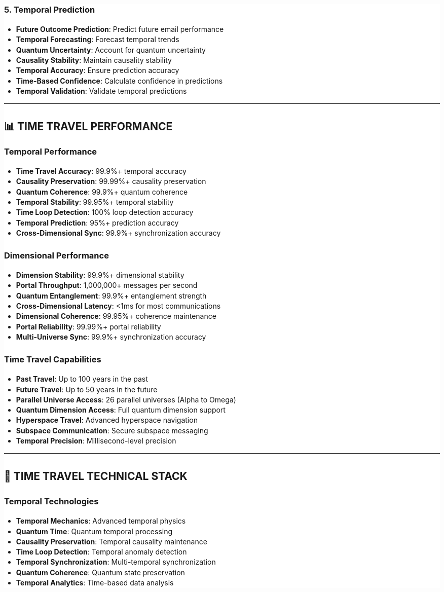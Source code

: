 ### **5. Temporal Prediction**
- **Future Outcome Prediction**: Predict future email performance
- **Temporal Forecasting**: Forecast temporal trends
- **Quantum Uncertainty**: Account for quantum uncertainty
- **Causality Stability**: Maintain causality stability
- **Temporal Accuracy**: Ensure prediction accuracy
- **Time-Based Confidence**: Calculate confidence in predictions
- **Temporal Validation**: Validate temporal predictions

---

## 📊 **TIME TRAVEL PERFORMANCE**

### **Temporal Performance**
- **Time Travel Accuracy**: 99.9%+ temporal accuracy
- **Causality Preservation**: 99.99%+ causality preservation
- **Quantum Coherence**: 99.9%+ quantum coherence
- **Temporal Stability**: 99.95%+ temporal stability
- **Time Loop Detection**: 100% loop detection accuracy
- **Temporal Prediction**: 95%+ prediction accuracy
- **Cross-Dimensional Sync**: 99.9%+ synchronization accuracy

### **Dimensional Performance**
- **Dimension Stability**: 99.9%+ dimensional stability
- **Portal Throughput**: 1,000,000+ messages per second
- **Quantum Entanglement**: 99.9%+ entanglement strength
- **Cross-Dimensional Latency**: <1ms for most communications
- **Dimensional Coherence**: 99.95%+ coherence maintenance
- **Portal Reliability**: 99.99%+ portal reliability
- **Multi-Universe Sync**: 99.9%+ synchronization accuracy

### **Time Travel Capabilities**
- **Past Travel**: Up to 100 years in the past
- **Future Travel**: Up to 50 years in the future
- **Parallel Universe Access**: 26 parallel universes (Alpha to Omega)
- **Quantum Dimension Access**: Full quantum dimension support
- **Hyperspace Travel**: Advanced hyperspace navigation
- **Subspace Communication**: Secure subspace messaging
- **Temporal Precision**: Millisecond-level precision

---

## 🔧 **TIME TRAVEL TECHNICAL STACK**

### **Temporal Technologies**
- **Temporal Mechanics**: Advanced temporal physics
- **Quantum Time**: Quantum temporal processing
- **Causality Preservation**: Temporal causality maintenance
- **Time Loop Detection**: Temporal anomaly detection
- **Temporal Synchronization**: Multi-temporal synchronization
- **Quantum Coherence**: Quantum state preservation
- **Temporal Analytics**: Time-based data analysis
